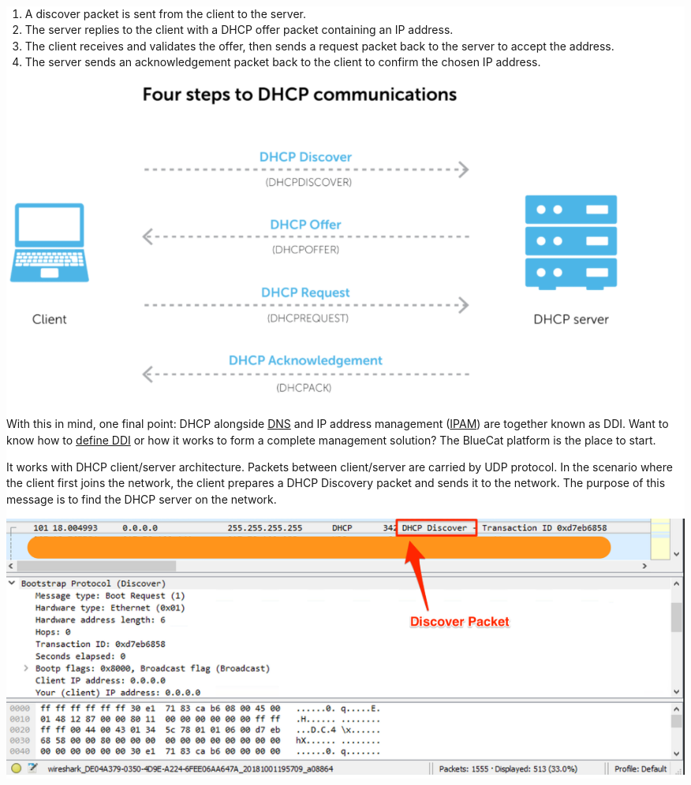1.  A discover packet is sent from the client to the server.
2.  The server replies to the client with a DHCP offer packet containing an IP address.
3.  The client receives and validates the offer, then sends a request packet back to the server to accept the address.
4.  The server sends an acknowledgement packet back to the client to confirm the chosen IP address.

![Untitled](media/3cae8e7c14c9b520f1a12502fd2cbf33.png)

With this in mind, one final point: DHCP alongside [DNS](https://bluecatnetworks.com/glossary/what-is-dns/) and IP address management ([IPAM](https://bluecatnetworks.com/glossary/what-is-ipam/)) are together known as DDI. Want to know how to [define DDI](https://bluecatnetworks.com/glossary/what-is-ddi/) or how it works to form a complete management solution? The BlueCat platform is the place to start.

It works with DHCP client/server architecture. Packets between client/server are carried by UDP protocol. In the scenario where the client first joins the network, the client prepares a DHCP Discovery packet and sends it to the network. The purpose of this message is to find the DHCP server on the network.

![Untitled](media/d31731044256c4a63ed06541b323a197.png)
